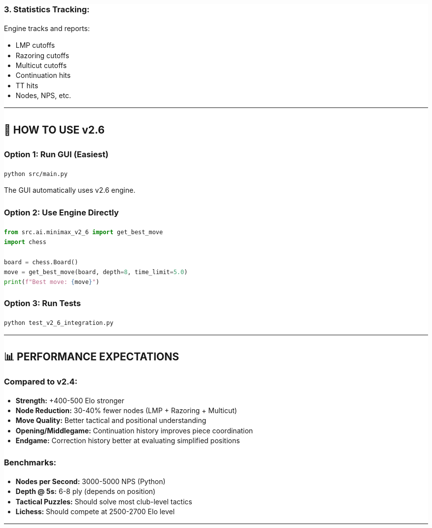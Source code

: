 ### **3. Statistics Tracking:**
Engine tracks and reports:
- LMP cutoffs
- Razoring cutoffs  
- Multicut cutoffs
- Continuation hits
- TT hits
- Nodes, NPS, etc.

---

## 🚀 **HOW TO USE v2.6**

### **Option 1: Run GUI (Easiest)**
```bash
python src/main.py
```
The GUI automatically uses v2.6 engine.

### **Option 2: Use Engine Directly**
```python
from src.ai.minimax_v2_6 import get_best_move
import chess

board = chess.Board()
move = get_best_move(board, depth=8, time_limit=5.0)
print(f"Best move: {move}")
```

### **Option 3: Run Tests**
```bash
python test_v2_6_integration.py
```

---

## 📊 **PERFORMANCE EXPECTATIONS**

### **Compared to v2.4:**
- **Strength:** +400-500 Elo stronger
- **Node Reduction:** 30-40% fewer nodes (LMP + Razoring + Multicut)
- **Move Quality:** Better tactical and positional understanding
- **Opening/Middlegame:** Continuation history improves piece coordination
- **Endgame:** Correction history better at evaluating simplified positions

### **Benchmarks:**
- **Nodes per Second:** 3000-5000 NPS (Python)
- **Depth @ 5s:** 6-8 ply (depends on position)
- **Tactical Puzzles:** Should solve most club-level tactics
- **Lichess:** Should compete at 2500-2700 Elo level

---